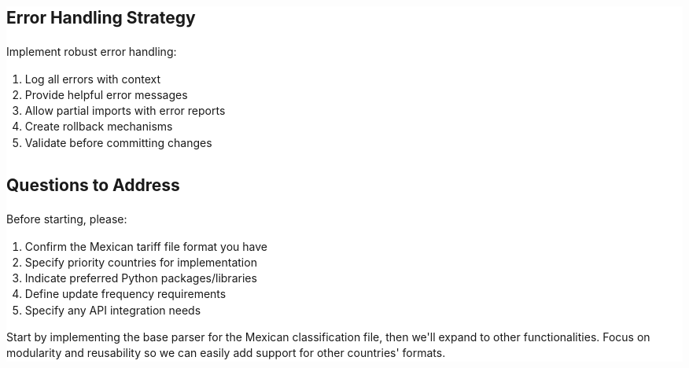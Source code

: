 ## Error Handling Strategy
Implement robust error handling:

1. Log all errors with context
2. Provide helpful error messages
3. Allow partial imports with error reports
4. Create rollback mechanisms
5. Validate before committing changes

## Questions to Address

Before starting, please:
1. Confirm the Mexican tariff file format you have
2. Specify priority countries for implementation
3. Indicate preferred Python packages/libraries
4. Define update frequency requirements
5. Specify any API integration needs

Start by implementing the base parser for the Mexican classification file, then we'll expand to other functionalities. Focus on modularity and reusability so we can easily add support for other countries' formats.